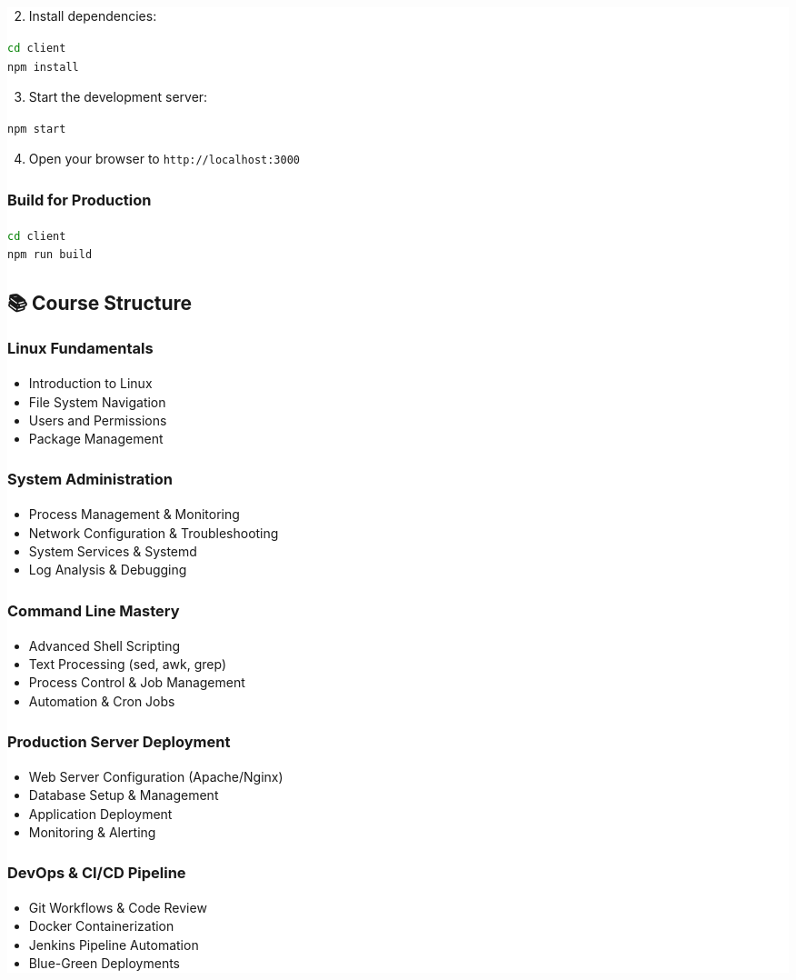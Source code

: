 2. Install dependencies:
```bash
cd client
npm install
```

3. Start the development server:
```bash
npm start
```

4. Open your browser to `http://localhost:3000`

### Build for Production

```bash
cd client
npm run build
```

## 📚 Course Structure

### **Linux Fundamentals**
- Introduction to Linux
- File System Navigation
- Users and Permissions
- Package Management

### **System Administration** 
- Process Management & Monitoring
- Network Configuration & Troubleshooting
- System Services & Systemd
- Log Analysis & Debugging

### **Command Line Mastery**
- Advanced Shell Scripting
- Text Processing (sed, awk, grep)
- Process Control & Job Management
- Automation & Cron Jobs

### **Production Server Deployment**
- Web Server Configuration (Apache/Nginx)
- Database Setup & Management
- Application Deployment
- Monitoring & Alerting

### **DevOps & CI/CD Pipeline**
- Git Workflows & Code Review
- Docker Containerization
- Jenkins Pipeline Automation
- Blue-Green Deployments
